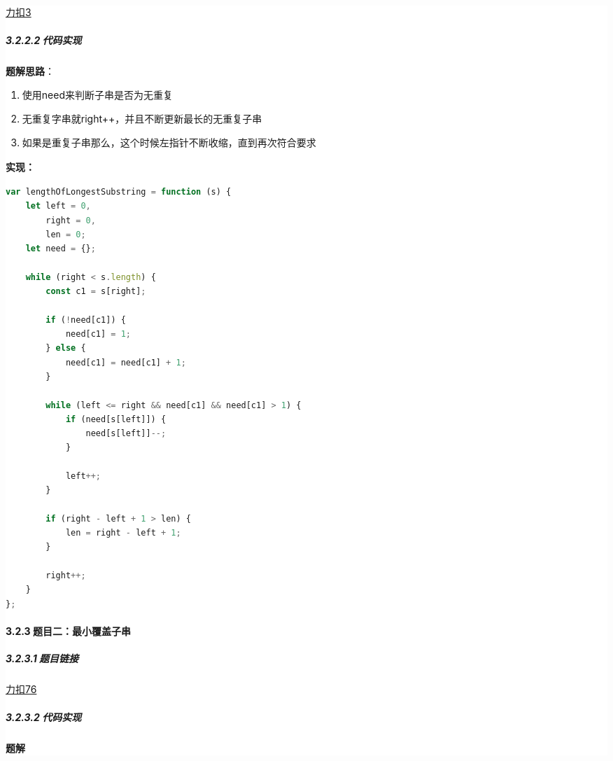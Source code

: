 [力扣3](https://leetcode.cn/problems/longest-substring-without-repeating-characters/submissions/)

##### 3.2.2.2 代码实现

**题解思路**：

1. 使用need来判断子串是否为无重复

2. 无重复字串就right++，并且不断更新最长的无重复子串

3. 如果是重复子串那么，这个时候左指针不断收缩，直到再次符合要求

**实现：**

```javascript
var lengthOfLongestSubstring = function (s) {
    let left = 0,
        right = 0,
        len = 0;
    let need = {};

    while (right < s.length) {
        const c1 = s[right];

        if (!need[c1]) {
            need[c1] = 1;
        } else {
            need[c1] = need[c1] + 1;
        }

        while (left <= right && need[c1] && need[c1] > 1) {
            if (need[s[left]]) {
                need[s[left]]--;
            }

            left++;
        }

        if (right - left + 1 > len) {
            len = right - left + 1;
        }

        right++;
    }
};
```

#### 3.2.3 题目二：最小覆盖子串

##### 3.2.3.1 题目链接

[力扣76](https://leetcode.cn/problems/minimum-window-substring/)

##### 3.2.3.2 代码实现

**题解**
